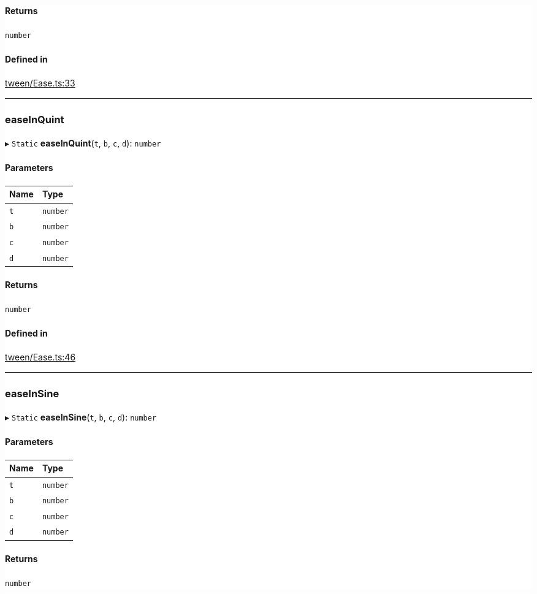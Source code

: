 #### Returns

`number`

#### Defined in

[tween/Ease.ts:33](https://github.com/Lanfei/playable.js/blob/2369e26/src/tween/Ease.ts#L33)

___

### easeInQuint

▸ `Static` **easeInQuint**(`t`, `b`, `c`, `d`): `number`

#### Parameters

| Name | Type |
| :------ | :------ |
| `t` | `number` |
| `b` | `number` |
| `c` | `number` |
| `d` | `number` |

#### Returns

`number`

#### Defined in

[tween/Ease.ts:46](https://github.com/Lanfei/playable.js/blob/2369e26/src/tween/Ease.ts#L46)

___

### easeInSine

▸ `Static` **easeInSine**(`t`, `b`, `c`, `d`): `number`

#### Parameters

| Name | Type |
| :------ | :------ |
| `t` | `number` |
| `b` | `number` |
| `c` | `number` |
| `d` | `number` |

#### Returns

`number`
